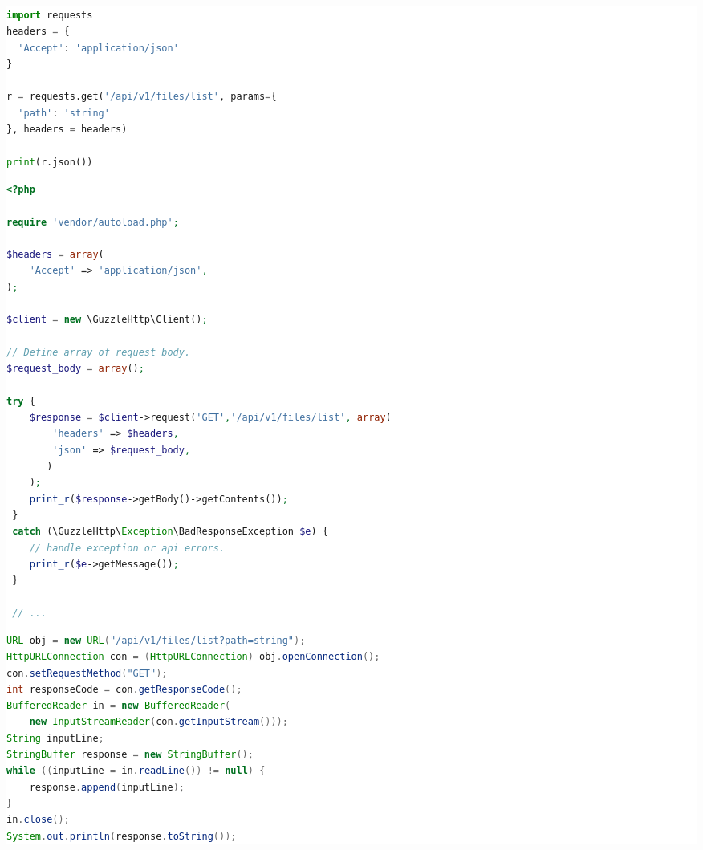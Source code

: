 
```python
import requests
headers = {
  'Accept': 'application/json'
}

r = requests.get('/api/v1/files/list', params={
  'path': 'string'
}, headers = headers)

print(r.json())

```

```php
<?php

require 'vendor/autoload.php';

$headers = array(
    'Accept' => 'application/json',
);

$client = new \GuzzleHttp\Client();

// Define array of request body.
$request_body = array();

try {
    $response = $client->request('GET','/api/v1/files/list', array(
        'headers' => $headers,
        'json' => $request_body,
       )
    );
    print_r($response->getBody()->getContents());
 }
 catch (\GuzzleHttp\Exception\BadResponseException $e) {
    // handle exception or api errors.
    print_r($e->getMessage());
 }

 // ...

```

```java
URL obj = new URL("/api/v1/files/list?path=string");
HttpURLConnection con = (HttpURLConnection) obj.openConnection();
con.setRequestMethod("GET");
int responseCode = con.getResponseCode();
BufferedReader in = new BufferedReader(
    new InputStreamReader(con.getInputStream()));
String inputLine;
StringBuffer response = new StringBuffer();
while ((inputLine = in.readLine()) != null) {
    response.append(inputLine);
}
in.close();
System.out.println(response.toString());

```
